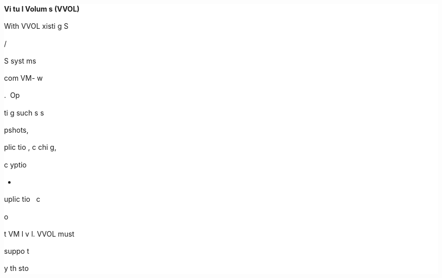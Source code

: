 **Vi
tu
l Volum
s (VVOL)**

With VVOL 
xisti
g S

/

S syst
ms 

com
 VM-
w


.  Op


ti
g such 
s s

pshots, 

plic
tio
, c
chi
g, 

c
yptio
 


 

-
uplic
tio
  c

 

 
o

 
t VM l
v
l. VVOL must 

 suppo
t

 
y th
 sto
